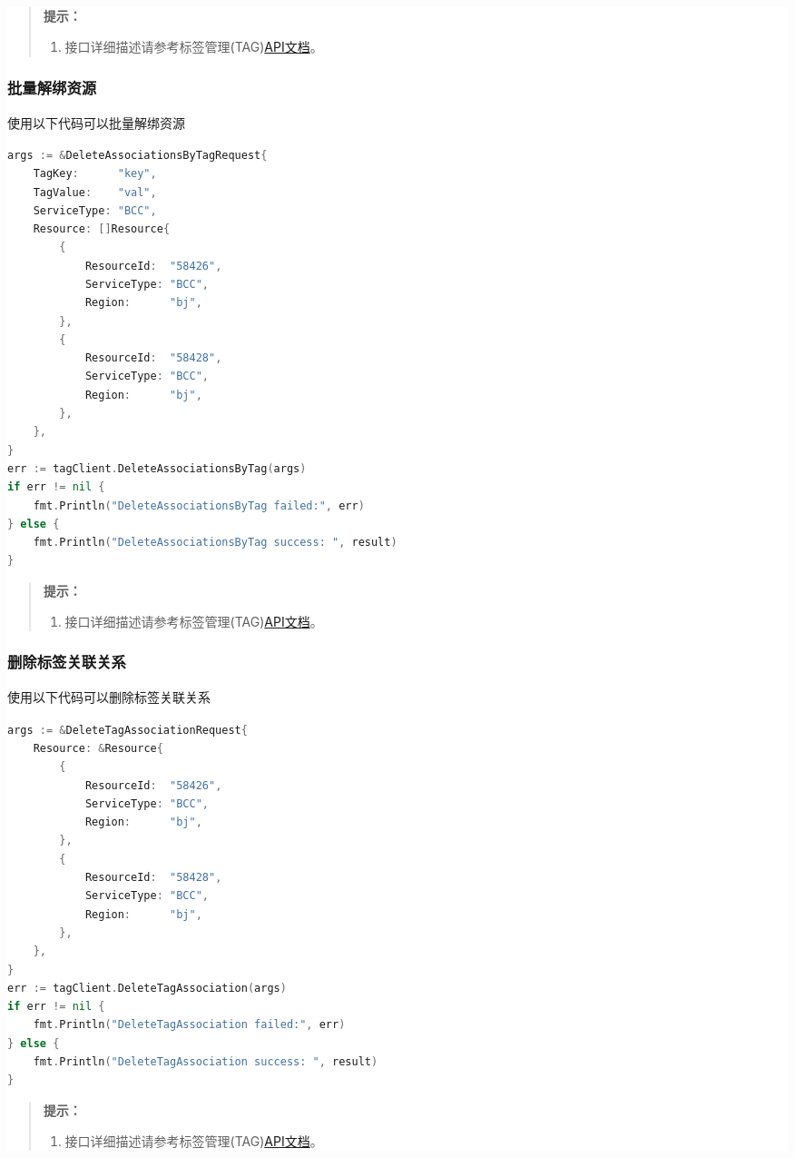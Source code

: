 > **提示：**
> 1. 接口详细描述请参考标签管理(TAG)[API文档](https://cloud.baidu.com/doc/TAG/s/rkm1yqvhz)。


### 批量解绑资源

使用以下代码可以批量解绑资源
```go
args := &DeleteAssociationsByTagRequest{
    TagKey:      "key",
    TagValue:    "val",
    ServiceType: "BCC",
    Resource: []Resource{
        {
            ResourceId:  "58426",
            ServiceType: "BCC",
            Region:      "bj",
        },
        {
            ResourceId:  "58428",
            ServiceType: "BCC",
            Region:      "bj",
        },
    },
}
err := tagClient.DeleteAssociationsByTag(args)
if err != nil {
    fmt.Println("DeleteAssociationsByTag failed:", err)
} else {
    fmt.Println("DeleteAssociationsByTag success: ", result)
}
```
> **提示：**
> 1. 接口详细描述请参考标签管理(TAG)[API文档](https://cloud.baidu.com/doc/TAG/s/7km1zf2j2)。


### 删除标签关联关系

使用以下代码可以删除标签关联关系
```go
args := &DeleteTagAssociationRequest{
    Resource: &Resource{
        {
            ResourceId:  "58426",
            ServiceType: "BCC",
            Region:      "bj",
        },
        {
            ResourceId:  "58428",
            ServiceType: "BCC",
            Region:      "bj",
        },
    },
}
err := tagClient.DeleteTagAssociation(args)
if err != nil {
    fmt.Println("DeleteTagAssociation failed:", err)
} else {
    fmt.Println("DeleteTagAssociation success: ", result)
}
```
> **提示：**
> 1. 接口详细描述请参考标签管理(TAG)[API文档](https://cloud.baidu.com/doc/TAG/s/wkm1sfady)。
